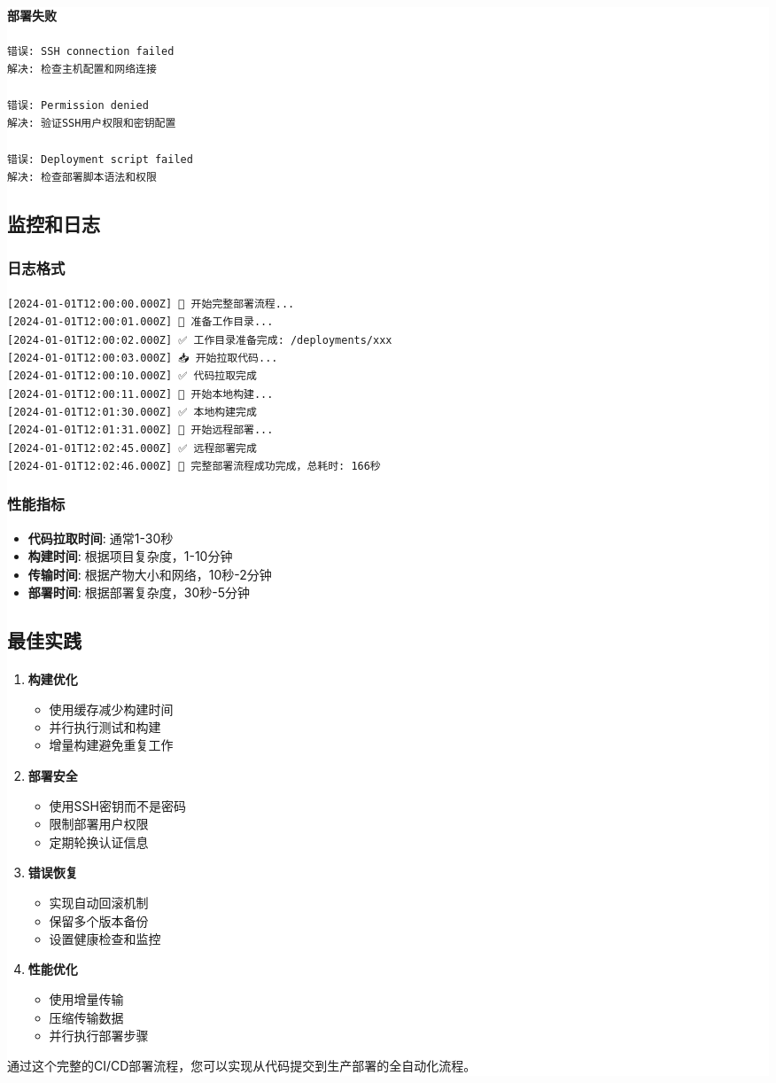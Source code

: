 #### 部署失败
```
错误: SSH connection failed
解决: 检查主机配置和网络连接

错误: Permission denied
解决: 验证SSH用户权限和密钥配置

错误: Deployment script failed
解决: 检查部署脚本语法和权限
```

## 监控和日志

### 日志格式
```
[2024-01-01T12:00:00.000Z] 🚀 开始完整部署流程...
[2024-01-01T12:00:01.000Z] 📁 准备工作目录...
[2024-01-01T12:00:02.000Z] ✅ 工作目录准备完成: /deployments/xxx
[2024-01-01T12:00:03.000Z] 📥 开始拉取代码...
[2024-01-01T12:00:10.000Z] ✅ 代码拉取完成
[2024-01-01T12:00:11.000Z] 🔨 开始本地构建...
[2024-01-01T12:01:30.000Z] ✅ 本地构建完成
[2024-01-01T12:01:31.000Z] 🚀 开始远程部署...
[2024-01-01T12:02:45.000Z] ✅ 远程部署完成
[2024-01-01T12:02:46.000Z] 🎉 完整部署流程成功完成，总耗时: 166秒
```

### 性能指标
- **代码拉取时间**: 通常1-30秒
- **构建时间**: 根据项目复杂度，1-10分钟
- **传输时间**: 根据产物大小和网络，10秒-2分钟
- **部署时间**: 根据部署复杂度，30秒-5分钟

## 最佳实践

1. **构建优化**
   - 使用缓存减少构建时间
   - 并行执行测试和构建
   - 增量构建避免重复工作

2. **部署安全**
   - 使用SSH密钥而不是密码
   - 限制部署用户权限
   - 定期轮换认证信息

3. **错误恢复**
   - 实现自动回滚机制
   - 保留多个版本备份
   - 设置健康检查和监控

4. **性能优化**
   - 使用增量传输
   - 压缩传输数据
   - 并行执行部署步骤

通过这个完整的CI/CD部署流程，您可以实现从代码提交到生产部署的全自动化流程。
